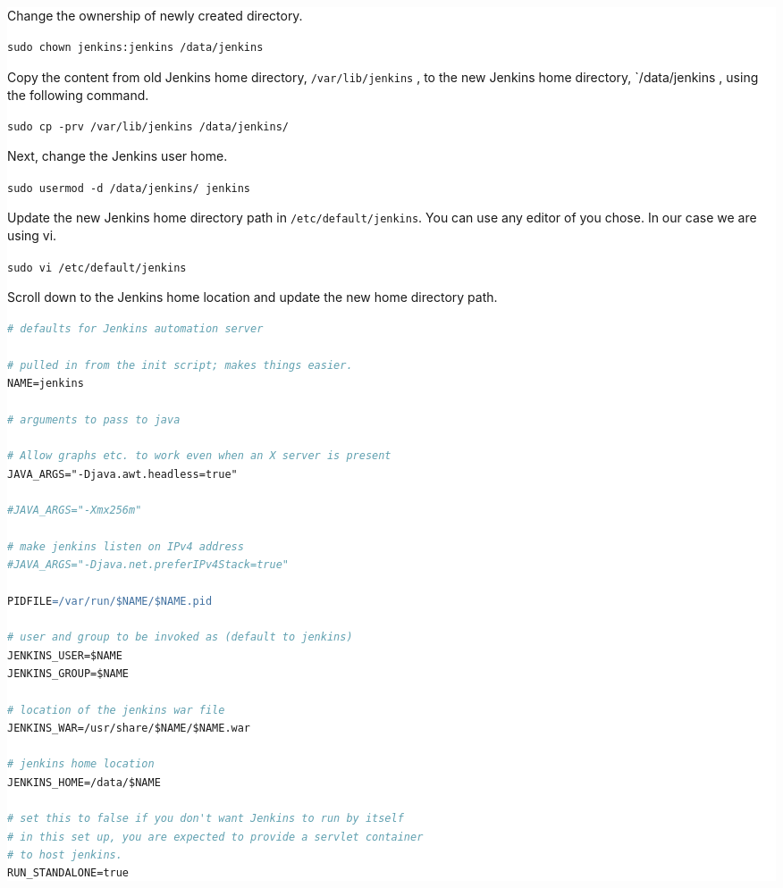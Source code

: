 Change the ownership of newly created directory.

```shell
sudo chown jenkins:jenkins /data/jenkins
```

Copy the content from old Jenkins home directory, `/var/lib/jenkins` , to the new Jenkins home directory, `/data/jenkins , using the following command.

```shell
sudo cp -prv /var/lib/jenkins /data/jenkins/
```

Next, change the Jenkins user home.

```shell
sudo usermod -d /data/jenkins/ jenkins
```

Update the new Jenkins home directory path in `/etc/default/jenkins`. You can use any editor of you chose. In our case we are using vi.

```shell
sudo vi /etc/default/jenkins
```

Scroll down to the Jenkins home location and update the new home directory path.

```apache
# defaults for Jenkins automation server

# pulled in from the init script; makes things easier.
NAME=jenkins

# arguments to pass to java

# Allow graphs etc. to work even when an X server is present
JAVA_ARGS="-Djava.awt.headless=true"

#JAVA_ARGS="-Xmx256m"

# make jenkins listen on IPv4 address
#JAVA_ARGS="-Djava.net.preferIPv4Stack=true"

PIDFILE=/var/run/$NAME/$NAME.pid

# user and group to be invoked as (default to jenkins)
JENKINS_USER=$NAME
JENKINS_GROUP=$NAME

# location of the jenkins war file
JENKINS_WAR=/usr/share/$NAME/$NAME.war

# jenkins home location
JENKINS_HOME=/data/$NAME

# set this to false if you don't want Jenkins to run by itself
# in this set up, you are expected to provide a servlet container
# to host jenkins.
RUN_STANDALONE=true
```
